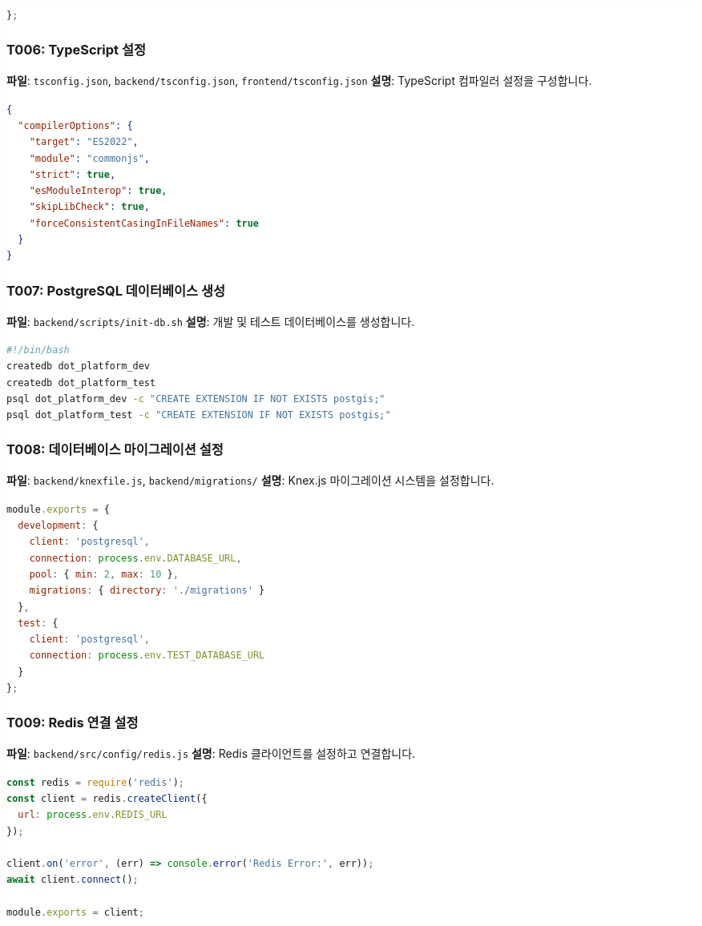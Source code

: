 ```javascript
};
```

### T006: TypeScript 설정
**파일**: `tsconfig.json`, `backend/tsconfig.json`, `frontend/tsconfig.json`
**설명**: TypeScript 컴파일러 설정을 구성합니다.
```json
{
  "compilerOptions": {
    "target": "ES2022",
    "module": "commonjs",
    "strict": true,
    "esModuleInterop": true,
    "skipLibCheck": true,
    "forceConsistentCasingInFileNames": true
  }
}
```

### T007: PostgreSQL 데이터베이스 생성
**파일**: `backend/scripts/init-db.sh`
**설명**: 개발 및 테스트 데이터베이스를 생성합니다.
```bash
#!/bin/bash
createdb dot_platform_dev
createdb dot_platform_test
psql dot_platform_dev -c "CREATE EXTENSION IF NOT EXISTS postgis;"
psql dot_platform_test -c "CREATE EXTENSION IF NOT EXISTS postgis;"
```

### T008: 데이터베이스 마이그레이션 설정
**파일**: `backend/knexfile.js`, `backend/migrations/`
**설명**: Knex.js 마이그레이션 시스템을 설정합니다.
```javascript
module.exports = {
  development: {
    client: 'postgresql',
    connection: process.env.DATABASE_URL,
    pool: { min: 2, max: 10 },
    migrations: { directory: './migrations' }
  },
  test: {
    client: 'postgresql',
    connection: process.env.TEST_DATABASE_URL
  }
};
```

### T009: Redis 연결 설정
**파일**: `backend/src/config/redis.js`
**설명**: Redis 클라이언트를 설정하고 연결합니다.
```javascript
const redis = require('redis');
const client = redis.createClient({
  url: process.env.REDIS_URL
});

client.on('error', (err) => console.error('Redis Error:', err));
await client.connect();

module.exports = client;
```
